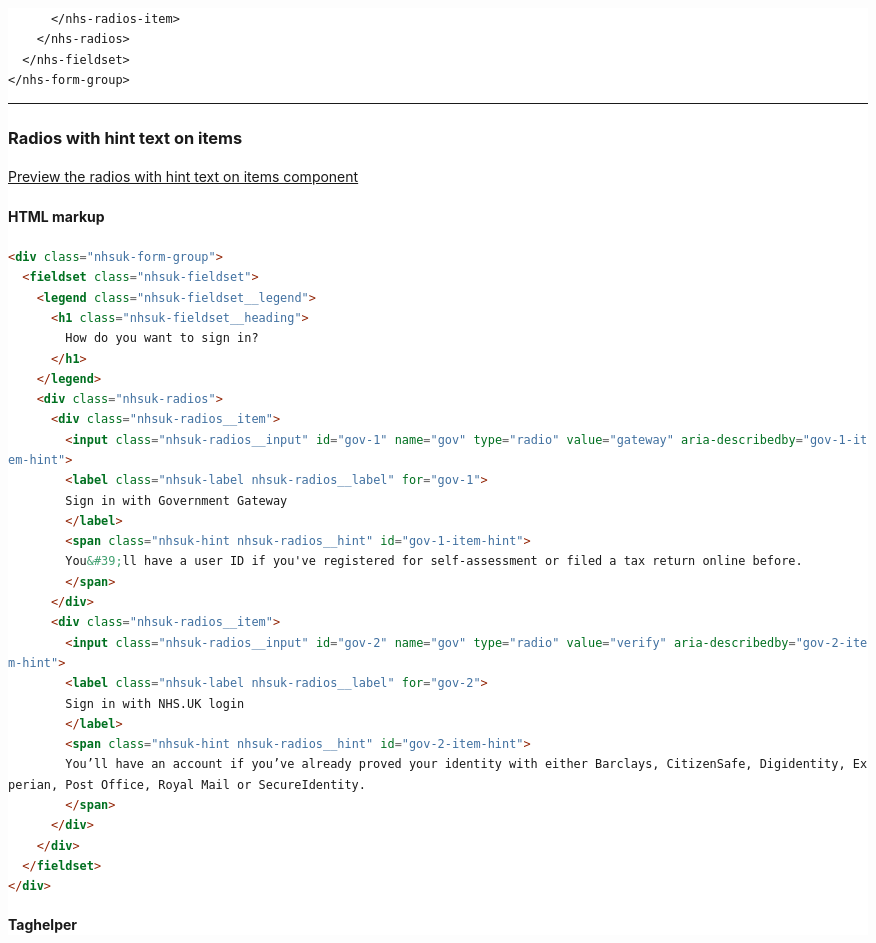```
      </nhs-radios-item>
    </nhs-radios>
  </nhs-fieldset>
</nhs-form-group>

```
---

### Radios with hint text on items

[Preview the radios with hint text on items component](https://dotnetcorefelpoc.azurewebsites.net/components/radios-hint)

#### HTML markup

```html
<div class="nhsuk-form-group">
  <fieldset class="nhsuk-fieldset">
    <legend class="nhsuk-fieldset__legend">
      <h1 class="nhsuk-fieldset__heading">
        How do you want to sign in?
      </h1>
    </legend>
    <div class="nhsuk-radios">
      <div class="nhsuk-radios__item">
        <input class="nhsuk-radios__input" id="gov-1" name="gov" type="radio" value="gateway" aria-describedby="gov-1-item-hint">
        <label class="nhsuk-label nhsuk-radios__label" for="gov-1">
        Sign in with Government Gateway
        </label>
        <span class="nhsuk-hint nhsuk-radios__hint" id="gov-1-item-hint">
        You&#39;ll have a user ID if you've registered for self-assessment or filed a tax return online before.
        </span>
      </div>
      <div class="nhsuk-radios__item">
        <input class="nhsuk-radios__input" id="gov-2" name="gov" type="radio" value="verify" aria-describedby="gov-2-item-hint">
        <label class="nhsuk-label nhsuk-radios__label" for="gov-2">
        Sign in with NHS.UK login
        </label>
        <span class="nhsuk-hint nhsuk-radios__hint" id="gov-2-item-hint">
        You’ll have an account if you’ve already proved your identity with either Barclays, CitizenSafe, Digidentity, Experian, Post Office, Royal Mail or SecureIdentity.
        </span>
      </div>
    </div>
  </fieldset>
</div>
```

#### Taghelper
